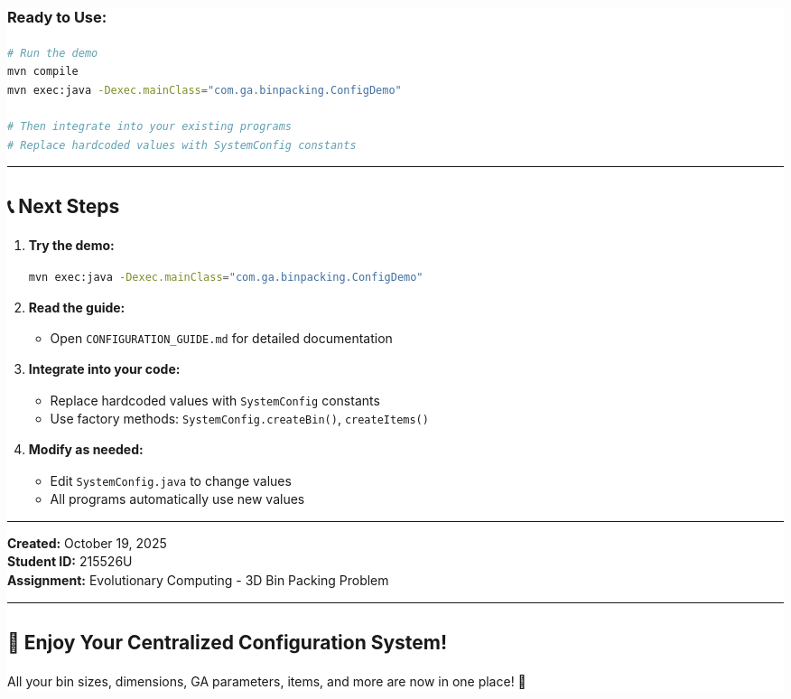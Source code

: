 ### Ready to Use:

```bash
# Run the demo
mvn compile
mvn exec:java -Dexec.mainClass="com.ga.binpacking.ConfigDemo"

# Then integrate into your existing programs
# Replace hardcoded values with SystemConfig constants
```

---

## 📞 Next Steps

1. **Try the demo:**

   ```bash
   mvn exec:java -Dexec.mainClass="com.ga.binpacking.ConfigDemo"
   ```

2. **Read the guide:**

   - Open `CONFIGURATION_GUIDE.md` for detailed documentation

3. **Integrate into your code:**

   - Replace hardcoded values with `SystemConfig` constants
   - Use factory methods: `SystemConfig.createBin()`, `createItems()`

4. **Modify as needed:**
   - Edit `SystemConfig.java` to change values
   - All programs automatically use new values

---

**Created:** October 19, 2025  
**Student ID:** 215526U  
**Assignment:** Evolutionary Computing - 3D Bin Packing Problem

---

## 🙏 Enjoy Your Centralized Configuration System!

All your bin sizes, dimensions, GA parameters, items, and more are now in one place! 🎉
